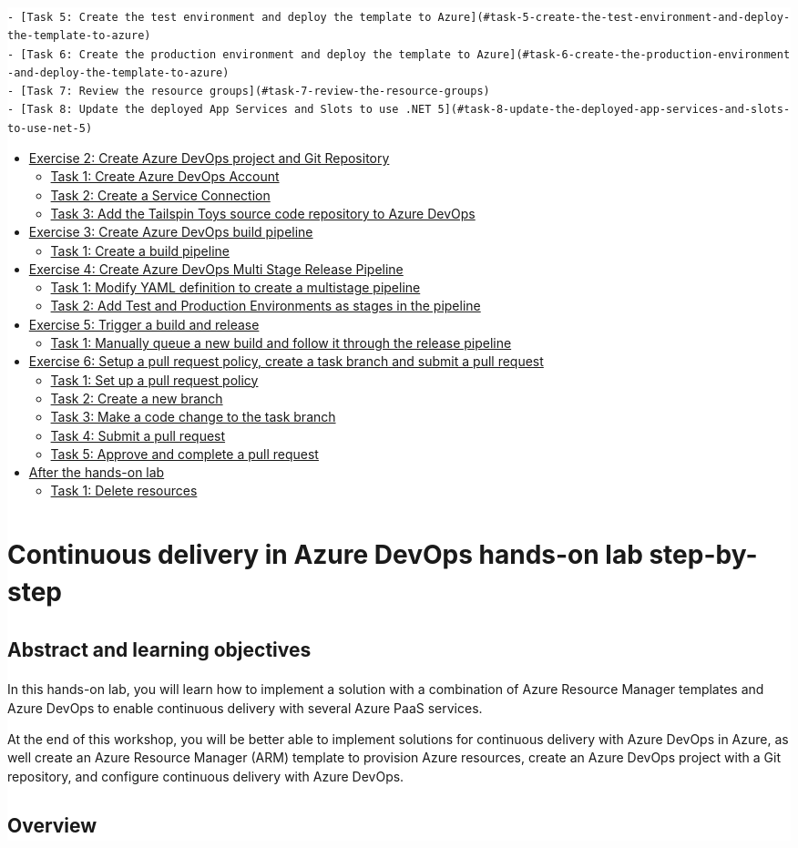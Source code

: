     - [Task 5: Create the test environment and deploy the template to Azure](#task-5-create-the-test-environment-and-deploy-the-template-to-azure)
    - [Task 6: Create the production environment and deploy the template to Azure](#task-6-create-the-production-environment-and-deploy-the-template-to-azure)
    - [Task 7: Review the resource groups](#task-7-review-the-resource-groups)
    - [Task 8: Update the deployed App Services and Slots to use .NET 5](#task-8-update-the-deployed-app-services-and-slots-to-use-net-5) 
  - [Exercise 2: Create Azure DevOps project and Git Repository](#exercise-2-create-azure-devops-project-and-git-repository)
    - [Task 1: Create Azure DevOps Account](#task-1-create-azure-devops-account)
    - [Task 2: Create a Service Connection](#task-2-create-a-service-connection)
    - [Task 3: Add the Tailspin Toys source code repository to Azure DevOps](#task-3-add-the-tailspin-toys-source-code-repository-to-azure-devops)
  - [Exercise 3: Create Azure DevOps build pipeline](#exercise-3-create-azure-devops-build-pipeline)
    - [Task 1: Create a build pipeline](#task-1-create-a-build-pipeline)
  - [Exercise 4: Create Azure DevOps Multi Stage Release Pipeline](#exercise-4-create-azure-devops-multi-stage-release-pipeline)
    - [Task 1: Modify YAML definition to create a multistage pipeline](#task-1-modify-yaml-definition-to-create-a-multistage-pipeline)
    - [Task 2: Add Test and Production Environments as stages in the pipeline](#task-2-add-test-and-production-environments-as-stages-in-the-pipeline)
  - [Exercise 5: Trigger a build and release](#exercise-5-trigger-a-build-and-release)
    - [Task 1: Manually queue a new build and follow it through the release pipeline](#task-1-manually-queue-a-new-build-and-follow-it-through-the-release-pipeline)
  - [Exercise 6: Setup a pull request policy, create a task branch and submit a pull request](#exercise-6-setup-a-pull-request-policy-create-a-task-branch-and-submit-a-pull-request)
    - [Task 1: Set up a pull request policy](#task-1-set-up-a-pull-request-policy)
    - [Task 2: Create a new branch](#task-2-create-a-new-branch)
    - [Task 3: Make a code change to the task branch](#task-3-make-a-code-change-to-the-task-branch)
    - [Task 4: Submit a pull request](#task-4-submit-a-pull-request)
    - [Task 5: Approve and complete a pull request](#task-5-approve-and-complete-a-pull-request)
  - [After the hands-on lab](#after-the-hands-on-lab)
    - [Task 1: Delete resources](#task-1-delete-resources)



# Continuous delivery in Azure DevOps hands-on lab step-by-step

## Abstract and learning objectives 

In this hands-on lab, you will learn how to implement a solution with a combination of Azure Resource Manager templates and Azure DevOps to enable continuous delivery with several Azure PaaS services.

At the end of this workshop, you will be better able to implement solutions for continuous delivery with Azure DevOps in Azure, as well create an Azure Resource Manager (ARM) template to provision Azure resources, create an Azure DevOps project with a Git repository, and configure continuous delivery with Azure DevOps.

## Overview
